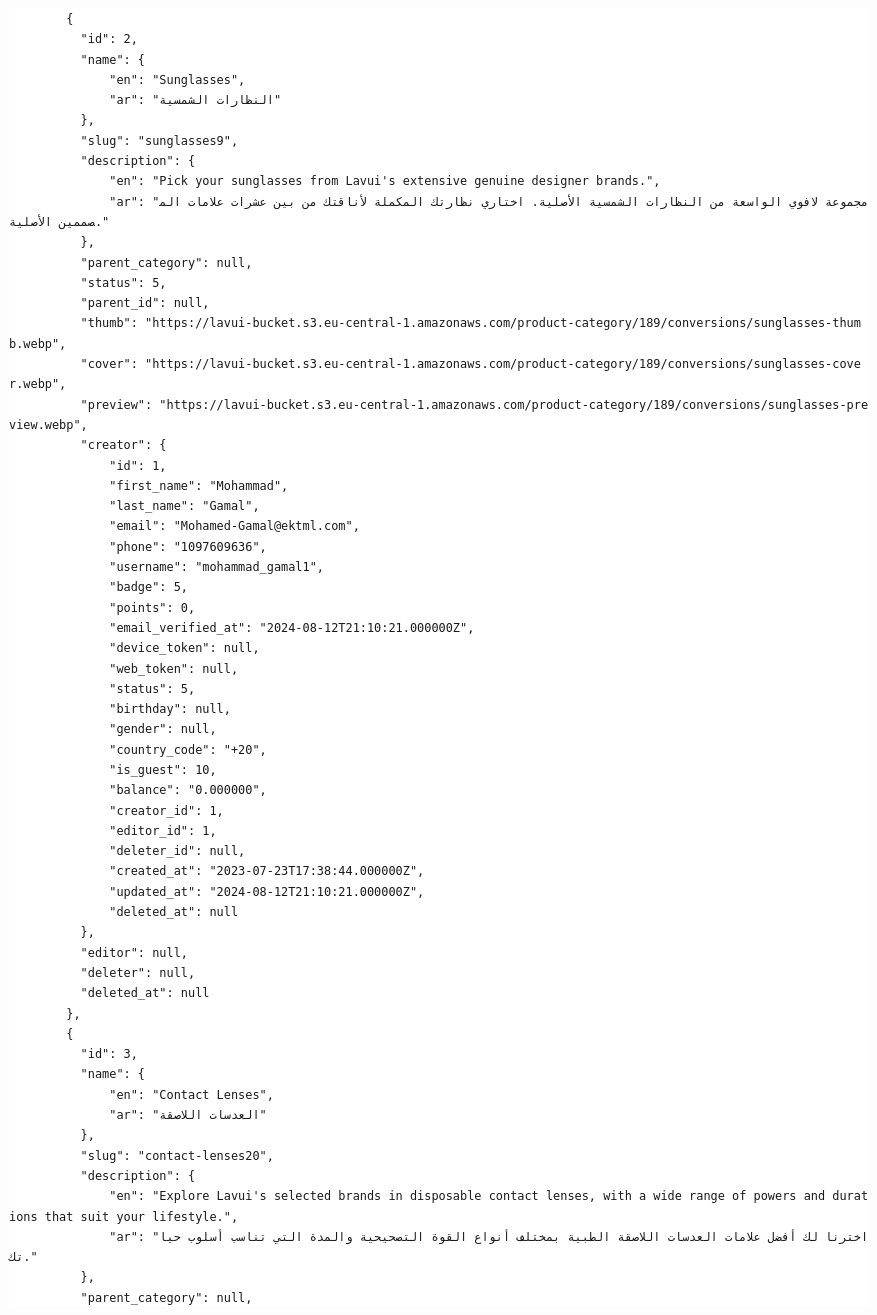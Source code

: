             {
              "id": 2,
              "name": {
                  "en": "Sunglasses",
                  "ar": "النظارات الشمسية"
              },
              "slug": "sunglasses9",
              "description": {
                  "en": "Pick your sunglasses from Lavui's extensive genuine designer brands.",
                  "ar": "مجموعة لافوي الواسعة من النظارات الشمسية الأصلية. اختاري نظارتك المكملة لأناقتك من بين عشرات علامات المصممين الأصلية."
              },
              "parent_category": null,
              "status": 5,
              "parent_id": null,
              "thumb": "https://lavui-bucket.s3.eu-central-1.amazonaws.com/product-category/189/conversions/sunglasses-thumb.webp",
              "cover": "https://lavui-bucket.s3.eu-central-1.amazonaws.com/product-category/189/conversions/sunglasses-cover.webp",
              "preview": "https://lavui-bucket.s3.eu-central-1.amazonaws.com/product-category/189/conversions/sunglasses-preview.webp",
              "creator": {
                  "id": 1,
                  "first_name": "Mohammad",
                  "last_name": "Gamal",
                  "email": "Mohamed-Gamal@ektml.com",
                  "phone": "1097609636",
                  "username": "mohammad_gamal1",
                  "badge": 5,
                  "points": 0,
                  "email_verified_at": "2024-08-12T21:10:21.000000Z",
                  "device_token": null,
                  "web_token": null,
                  "status": 5,
                  "birthday": null,
                  "gender": null,
                  "country_code": "+20",
                  "is_guest": 10,
                  "balance": "0.000000",
                  "creator_id": 1,
                  "editor_id": 1,
                  "deleter_id": null,
                  "created_at": "2023-07-23T17:38:44.000000Z",
                  "updated_at": "2024-08-12T21:10:21.000000Z",
                  "deleted_at": null
              },
              "editor": null,
              "deleter": null,
              "deleted_at": null
            },
            {
              "id": 3,
              "name": {
                  "en": "Contact Lenses",
                  "ar": "العدسات اللاصقة"
              },
              "slug": "contact-lenses20",
              "description": {
                  "en": "Explore Lavui's selected brands in disposable contact lenses, with a wide range of powers and durations that suit your lifestyle.",
                  "ar": "اخترنا لك أفضل علامات العدسات اللاصقة الطبية بمختلف أنواع القوة التصحيحية والمدة التي تناسب أسلوب حياتك."
              },
              "parent_category": null,